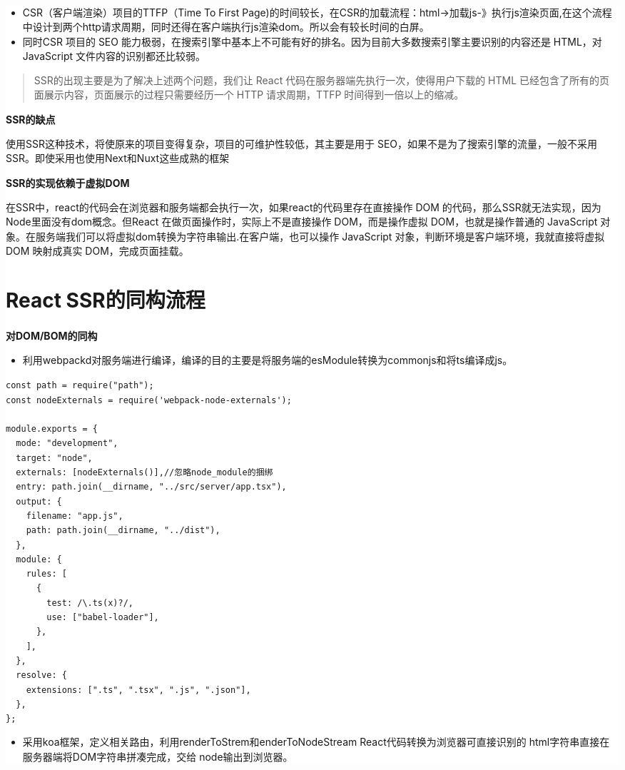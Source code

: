 - CSR（客户端渲染）项目的TTFP（Time To First Page)的时间较长，在CSR的加载流程：html->加载js-》执行js渲染页面,在这个流程中设计到两个http请求周期，同时还得在客户端执行js渲染dom。所以会有较长时间的白屏。
- 同时CSR 项目的 SEO 能力极弱，在搜索引擎中基本上不可能有好的排名。因为目前大多数搜索引擎主要识别的内容还是 HTML，对 JavaScript 文件内容的识别都还比较弱。

> SSR的出现主要是为了解决上述两个问题，我们让 React 代码在服务器端先执行一次，使得用户下载的 HTML 已经包含了所有的页面展示内容，页面展示的过程只需要经历一个 HTTP 请求周期，TTFP 时间得到一倍以上的缩减。


**SSR的缺点**

 使用SSR这种技术，将使原来的项目变得复杂，项目的可维护性较低，其主要是用于 SEO，如果不是为了搜索引擎的流量，一般不采用SSR。即使采用也使用Next和Nuxt这些成熟的框架

**SSR的实现依赖于虚拟DOM**

在SSR中，react的代码会在浏览器和服务端都会执行一次，如果react的代码里存在直接操作 DOM 的代码，那么SSR就无法实现，因为Node里面没有dom概念。但React 在做页面操作时，实际上不是直接操作 DOM，而是操作虚拟 DOM，也就是操作普通的 JavaScript 对象。在服务端我们可以将虚拟dom转换为字符串输出.在客户端，也可以操作 JavaScript 对象，判断环境是客户端环境，我就直接将虚拟 DOM 映射成真实 DOM，完成页面挂载。

# React SSR的同构流程

**对DOM/BOM的同构**

- 利用webpackd对服务端进行编译，编译的目的主要是将服务端的esModule转换为commonjs和将ts编译成js。

```
const path = require("path");
const nodeExternals = require('webpack-node-externals');

module.exports = {
  mode: "development",
  target: "node",
  externals: [nodeExternals()],//忽略node_module的捆绑
  entry: path.join(__dirname, "../src/server/app.tsx"),
  output: {
    filename: "app.js",
    path: path.join(__dirname, "../dist"),
  },
  module: {
    rules: [
      {
        test: /\.ts(x)?/,
        use: ["babel-loader"],
      },
    ],
  },
  resolve: {
    extensions: [".ts", ".tsx", ".js", ".json"],
  },
};

```

- 采用koa框架，定义相关路由，利用renderToStrem和enderToNodeStream React代码转换为浏览器可直接识别的 html字符串直接在服务器端将DOM字符串拼凑完成，交给 node输出到浏览器。

